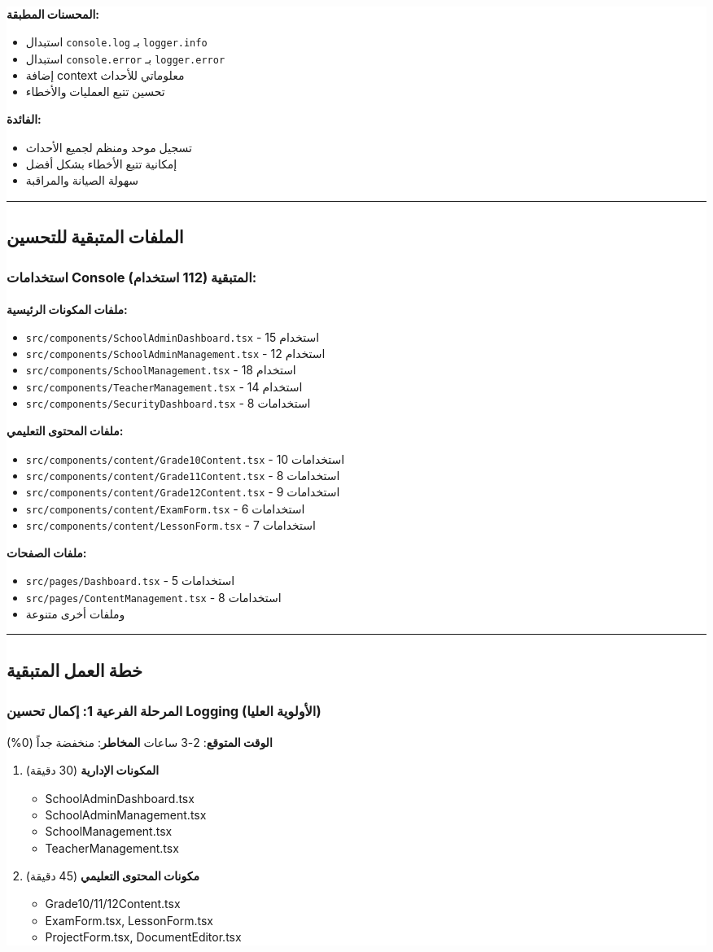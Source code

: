 **المحسنات المطبقة:**
- استبدال `console.log` بـ `logger.info`
- استبدال `console.error` بـ `logger.error`  
- إضافة context معلوماتي للأحداث
- تحسين تتبع العمليات والأخطاء

**الفائدة:**
- تسجيل موحد ومنظم لجميع الأحداث
- إمكانية تتبع الأخطاء بشكل أفضل
- سهولة الصيانة والمراقبة

---

## الملفات المتبقية للتحسين

### استخدامات Console المتبقية (112 استخدام):

**ملفات المكونات الرئيسية:**
- `src/components/SchoolAdminDashboard.tsx` - 15 استخدام
- `src/components/SchoolAdminManagement.tsx` - 12 استخدام  
- `src/components/SchoolManagement.tsx` - 18 استخدام
- `src/components/TeacherManagement.tsx` - 14 استخدام
- `src/components/SecurityDashboard.tsx` - 8 استخدامات

**ملفات المحتوى التعليمي:**
- `src/components/content/Grade10Content.tsx` - 10 استخدامات
- `src/components/content/Grade11Content.tsx` - 8 استخدامات
- `src/components/content/Grade12Content.tsx` - 9 استخدامات
- `src/components/content/ExamForm.tsx` - 6 استخدامات
- `src/components/content/LessonForm.tsx` - 7 استخدامات

**ملفات الصفحات:**
- `src/pages/Dashboard.tsx` - 5 استخدامات
- `src/pages/ContentManagement.tsx` - 8 استخدامات
- وملفات أخرى متنوعة

---

## خطة العمل المتبقية

### المرحلة الفرعية 1: إكمال تحسين Logging (الأولوية العليا)
**الوقت المتوقع**: 2-3 ساعات
**المخاطر**: منخفضة جداً (0%)

1. **المكونات الإدارية** (30 دقيقة)
   - SchoolAdminDashboard.tsx
   - SchoolAdminManagement.tsx  
   - SchoolManagement.tsx
   - TeacherManagement.tsx

2. **مكونات المحتوى التعليمي** (45 دقيقة)
   - Grade10/11/12Content.tsx
   - ExamForm.tsx, LessonForm.tsx
   - ProjectForm.tsx, DocumentEditor.tsx
